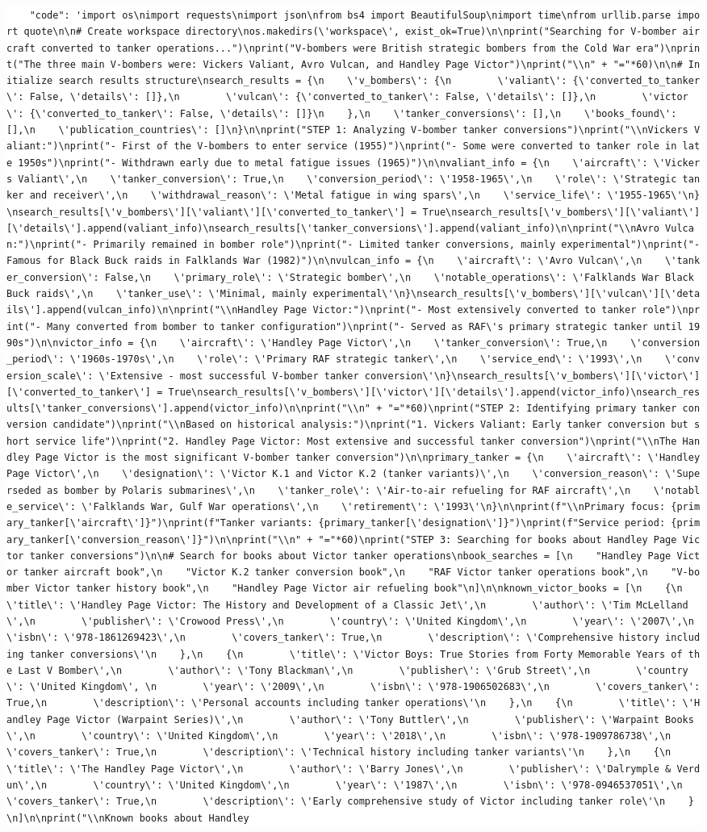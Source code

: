 ```
    "code": 'import os\nimport requests\nimport json\nfrom bs4 import BeautifulSoup\nimport time\nfrom urllib.parse import quote\n\n# Create workspace directory\nos.makedirs(\'workspace\', exist_ok=True)\n\nprint("Searching for V-bomber aircraft converted to tanker operations...")\nprint("V-bombers were British strategic bombers from the Cold War era")\nprint("The three main V-bombers were: Vickers Valiant, Avro Vulcan, and Handley Page Victor")\nprint("\\n" + "="*60)\n\n# Initialize search results structure\nsearch_results = {\n    \'v_bombers\': {\n        \'valiant\': {\'converted_to_tanker\': False, \'details\': []},\n        \'vulcan\': {\'converted_to_tanker\': False, \'details\': []},\n        \'victor\': {\'converted_to_tanker\': False, \'details\': []}\n    },\n    \'tanker_conversions\': [],\n    \'books_found\': [],\n    \'publication_countries\': []\n}\n\nprint("STEP 1: Analyzing V-bomber tanker conversions")\nprint("\\nVickers Valiant:")\nprint("- First of the V-bombers to enter service (1955)")\nprint("- Some were converted to tanker role in late 1950s")\nprint("- Withdrawn early due to metal fatigue issues (1965)")\n\nvaliant_info = {\n    \'aircraft\': \'Vickers Valiant\',\n    \'tanker_conversion\': True,\n    \'conversion_period\': \'1958-1965\',\n    \'role\': \'Strategic tanker and receiver\',\n    \'withdrawal_reason\': \'Metal fatigue in wing spars\',\n    \'service_life\': \'1955-1965\'\n}\nsearch_results[\'v_bombers\'][\'valiant\'][\'converted_to_tanker\'] = True\nsearch_results[\'v_bombers\'][\'valiant\'][\'details\'].append(valiant_info)\nsearch_results[\'tanker_conversions\'].append(valiant_info)\n\nprint("\\nAvro Vulcan:")\nprint("- Primarily remained in bomber role")\nprint("- Limited tanker conversions, mainly experimental")\nprint("- Famous for Black Buck raids in Falklands War (1982)")\n\nvulcan_info = {\n    \'aircraft\': \'Avro Vulcan\',\n    \'tanker_conversion\': False,\n    \'primary_role\': \'Strategic bomber\',\n    \'notable_operations\': \'Falklands War Black Buck raids\',\n    \'tanker_use\': \'Minimal, mainly experimental\'\n}\nsearch_results[\'v_bombers\'][\'vulcan\'][\'details\'].append(vulcan_info)\n\nprint("\\nHandley Page Victor:")\nprint("- Most extensively converted to tanker role")\nprint("- Many converted from bomber to tanker configuration")\nprint("- Served as RAF\'s primary strategic tanker until 1990s")\n\nvictor_info = {\n    \'aircraft\': \'Handley Page Victor\',\n    \'tanker_conversion\': True,\n    \'conversion_period\': \'1960s-1970s\',\n    \'role\': \'Primary RAF strategic tanker\',\n    \'service_end\': \'1993\',\n    \'conversion_scale\': \'Extensive - most successful V-bomber tanker conversion\'\n}\nsearch_results[\'v_bombers\'][\'victor\'][\'converted_to_tanker\'] = True\nsearch_results[\'v_bombers\'][\'victor\'][\'details\'].append(victor_info)\nsearch_results[\'tanker_conversions\'].append(victor_info)\n\nprint("\\n" + "="*60)\nprint("STEP 2: Identifying primary tanker conversion candidate")\nprint("\\nBased on historical analysis:")\nprint("1. Vickers Valiant: Early tanker conversion but short service life")\nprint("2. Handley Page Victor: Most extensive and successful tanker conversion")\nprint("\\nThe Handley Page Victor is the most significant V-bomber tanker conversion")\n\nprimary_tanker = {\n    \'aircraft\': \'Handley Page Victor\',\n    \'designation\': \'Victor K.1 and Victor K.2 (tanker variants)\',\n    \'conversion_reason\': \'Superseded as bomber by Polaris submarines\',\n    \'tanker_role\': \'Air-to-air refueling for RAF aircraft\',\n    \'notable_service\': \'Falklands War, Gulf War operations\',\n    \'retirement\': \'1993\'\n}\n\nprint(f"\\nPrimary focus: {primary_tanker[\'aircraft\']}")\nprint(f"Tanker variants: {primary_tanker[\'designation\']}")\nprint(f"Service period: {primary_tanker[\'conversion_reason\']}")\n\nprint("\\n" + "="*60)\nprint("STEP 3: Searching for books about Handley Page Victor tanker conversions")\n\n# Search for books about Victor tanker operations\nbook_searches = [\n    "Handley Page Victor tanker aircraft book",\n    "Victor K.2 tanker conversion book",\n    "RAF Victor tanker operations book",\n    "V-bomber Victor tanker history book",\n    "Handley Page Victor air refueling book"\n]\n\nknown_victor_books = [\n    {\n        \'title\': \'Handley Page Victor: The History and Development of a Classic Jet\',\n        \'author\': \'Tim McLelland\',\n        \'publisher\': \'Crowood Press\',\n        \'country\': \'United Kingdom\',\n        \'year\': \'2007\',\n        \'isbn\': \'978-1861269423\',\n        \'covers_tanker\': True,\n        \'description\': \'Comprehensive history including tanker conversions\'\n    },\n    {\n        \'title\': \'Victor Boys: True Stories from Forty Memorable Years of the Last V Bomber\',\n        \'author\': \'Tony Blackman\',\n        \'publisher\': \'Grub Street\',\n        \'country\': \'United Kingdom\', \n        \'year\': \'2009\',\n        \'isbn\': \'978-1906502683\',\n        \'covers_tanker\': True,\n        \'description\': \'Personal accounts including tanker operations\'\n    },\n    {\n        \'title\': \'Handley Page Victor (Warpaint Series)\',\n        \'author\': \'Tony Buttler\',\n        \'publisher\': \'Warpaint Books\',\n        \'country\': \'United Kingdom\',\n        \'year\': \'2018\',\n        \'isbn\': \'978-1909786738\',\n        \'covers_tanker\': True,\n        \'description\': \'Technical history including tanker variants\'\n    },\n    {\n        \'title\': \'The Handley Page Victor\',\n        \'author\': \'Barry Jones\',\n        \'publisher\': \'Dalrymple & Verdun\',\n        \'country\': \'United Kingdom\',\n        \'year\': \'1987\',\n        \'isbn\': \'978-0946537051\',\n        \'covers_tanker\': True,\n        \'description\': \'Early comprehensive study of Victor including tanker role\'\n    }\n]\n\nprint("\\nKnown books about Handley
```